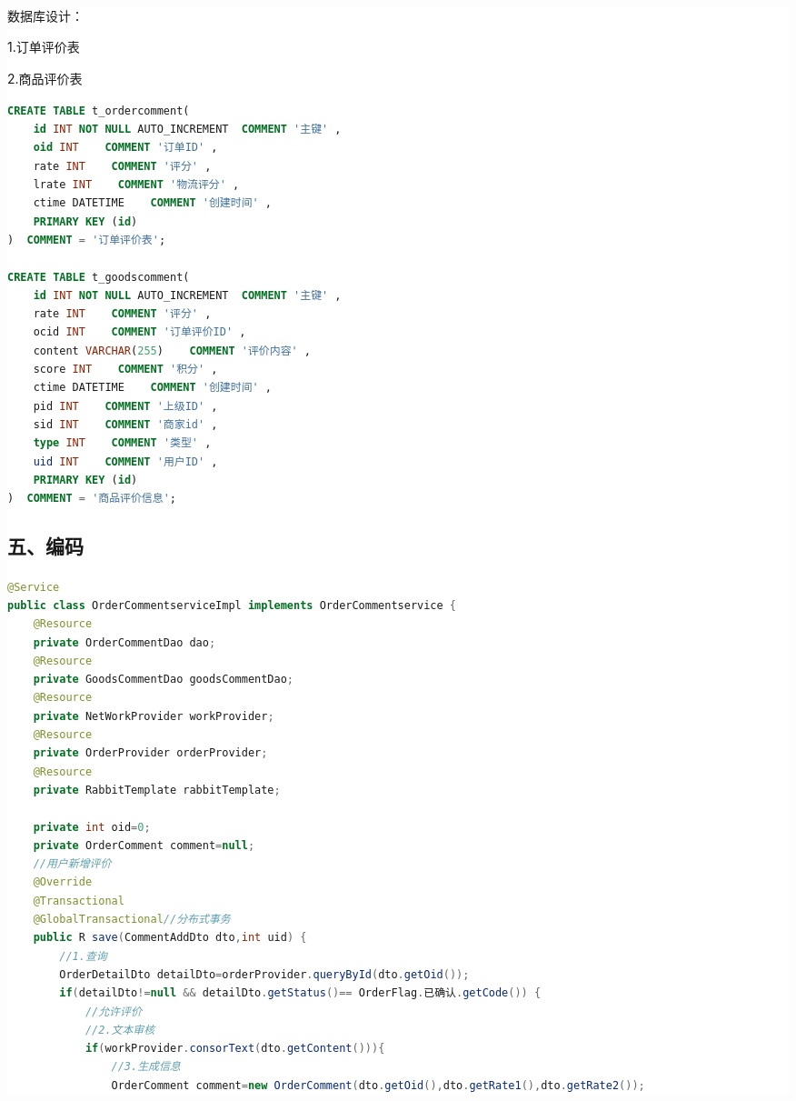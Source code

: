 数据库设计：

1.订单评价表 

2.商品评价表

``` sql
CREATE TABLE t_ordercomment(
    id INT NOT NULL AUTO_INCREMENT  COMMENT '主键' ,
    oid INT    COMMENT '订单ID' ,
    rate INT    COMMENT '评分' ,
    lrate INT    COMMENT '物流评分' ,
    ctime DATETIME    COMMENT '创建时间' ,
    PRIMARY KEY (id)
)  COMMENT = '订单评价表';

CREATE TABLE t_goodscomment(
    id INT NOT NULL AUTO_INCREMENT  COMMENT '主键' ,
    rate INT    COMMENT '评分' ,
    ocid INT    COMMENT '订单评价ID' ,
    content VARCHAR(255)    COMMENT '评价内容' ,
    score INT    COMMENT '积分' ,
    ctime DATETIME    COMMENT '创建时间' ,
    pid INT    COMMENT '上级ID' ,
    sid INT    COMMENT '商家id' ,
    type INT    COMMENT '类型' ,
    uid INT    COMMENT '用户ID' ,
    PRIMARY KEY (id)
)  COMMENT = '商品评价信息';

```

## 五、编码 



``` java
@Service
public class OrderCommentserviceImpl implements OrderCommentservice {
    @Resource
    private OrderCommentDao dao;
    @Resource
    private GoodsCommentDao goodsCommentDao;
    @Resource
    private NetWorkProvider workProvider;
    @Resource
    private OrderProvider orderProvider;
    @Resource
    private RabbitTemplate rabbitTemplate;

    private int oid=0;
    private OrderComment comment=null;
    //用户新增评价
    @Override
    @Transactional
    @GlobalTransactional//分布式事务
    public R save(CommentAddDto dto,int uid) {
        //1.查询
        OrderDetailDto detailDto=orderProvider.queryById(dto.getOid());
        if(detailDto!=null && detailDto.getStatus()== OrderFlag.已确认.getCode()) {
            //允许评价
            //2.文本审核
            if(workProvider.consorText(dto.getContent())){
                //3.生成信息
                OrderComment comment=new OrderComment(dto.getOid(),dto.getRate1(),dto.getRate2());

```